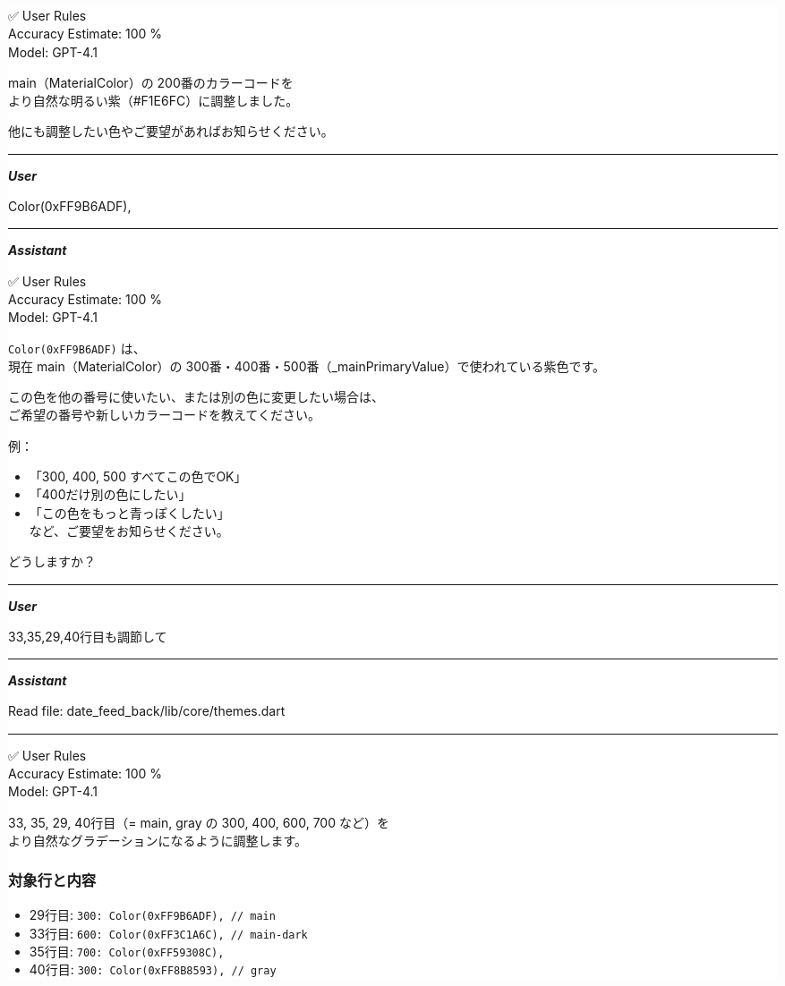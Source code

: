
✅ User Rules  
Accuracy Estimate: 100 %  
Model: GPT-4.1  

main（MaterialColor）の 200番のカラーコードを  
より自然な明るい紫（#F1E6FC）に調整しました。

他にも調整したい色やご要望があればお知らせください。

---

_**User**_

Color(0xFF9B6ADF),

---

_**Assistant**_

✅ User Rules  
Accuracy Estimate: 100 %  
Model: GPT-4.1  

`Color(0xFF9B6ADF)` は、  
現在 main（MaterialColor）の 300番・400番・500番（_mainPrimaryValue）で使われている紫色です。

この色を他の番号に使いたい、または別の色に変更したい場合は、  
ご希望の番号や新しいカラーコードを教えてください。

例：  
- 「300, 400, 500 すべてこの色でOK」  
- 「400だけ別の色にしたい」  
- 「この色をもっと青っぽくしたい」  
など、ご要望をお知らせください。

どうしますか？

---

_**User**_

33,35,29,40行目も調節して

---

_**Assistant**_

Read file: date_feed_back/lib/core/themes.dart

---

✅ User Rules  
Accuracy Estimate: 100 %  
Model: GPT-4.1  

33, 35, 29, 40行目（= main, gray の 300, 400, 600, 700 など）を  
より自然なグラデーションになるように調整します。

### 対象行と内容
- 29行目: `300: Color(0xFF9B6ADF), // main`
- 33行目: `600: Color(0xFF3C1A6C), // main-dark`
- 35行目: `700: Color(0xFF59308C),`
- 40行目: `300: Color(0xFF8B8593), // gray`
